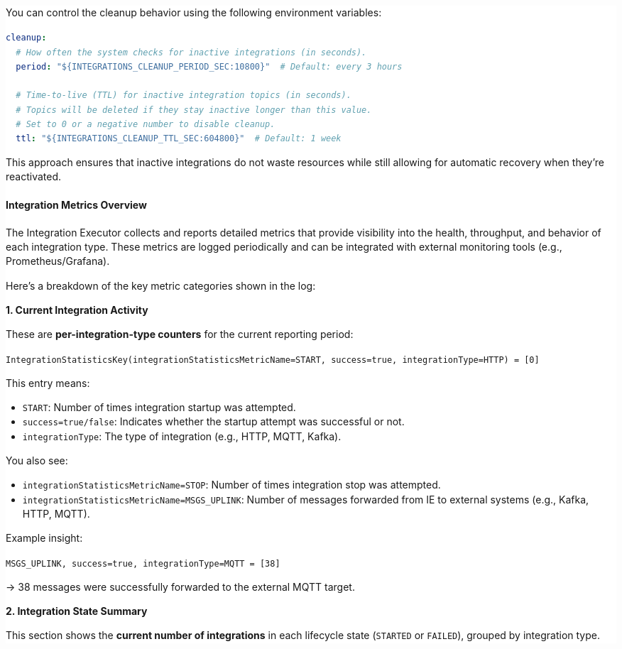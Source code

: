 You can control the cleanup behavior using the following environment variables:

```yaml
cleanup:
  # How often the system checks for inactive integrations (in seconds).
  period: "${INTEGRATIONS_CLEANUP_PERIOD_SEC:10800}"  # Default: every 3 hours

  # Time-to-live (TTL) for inactive integration topics (in seconds).
  # Topics will be deleted if they stay inactive longer than this value.
  # Set to 0 or a negative number to disable cleanup.
  ttl: "${INTEGRATIONS_CLEANUP_TTL_SEC:604800}"  # Default: 1 week
```

This approach ensures that inactive integrations do not waste resources while still allowing for automatic recovery when they’re reactivated.






#### Integration Metrics Overview

The Integration Executor collects and reports detailed metrics that provide visibility into the health, throughput, and behavior of each integration type. 
These metrics are logged periodically and can be integrated with external monitoring tools (e.g., Prometheus/Grafana).

Here’s a breakdown of the key metric categories shown in the log:

**1. Current Integration Activity**

These are **per-integration-type counters** for the current reporting period:

```
IntegrationStatisticsKey(integrationStatisticsMetricName=START, success=true, integrationType=HTTP) = [0]
```

This entry means:
- `START`: Number of times integration startup was attempted.
- `success=true/false`: Indicates whether the startup attempt was successful or not.
- `integrationType`: The type of integration (e.g., HTTP, MQTT, Kafka).

You also see:
- `integrationStatisticsMetricName=STOP`: Number of times integration stop was attempted.
- `integrationStatisticsMetricName=MSGS_UPLINK`: Number of messages forwarded from IE to external systems (e.g., Kafka, HTTP, MQTT).

Example insight:
```
MSGS_UPLINK, success=true, integrationType=MQTT = [38]
```
-> 38 messages were successfully forwarded to the external MQTT target.

**2. Integration State Summary**

This section shows the **current number of integrations** in each lifecycle state (`STARTED` or `FAILED`), grouped by integration type.
